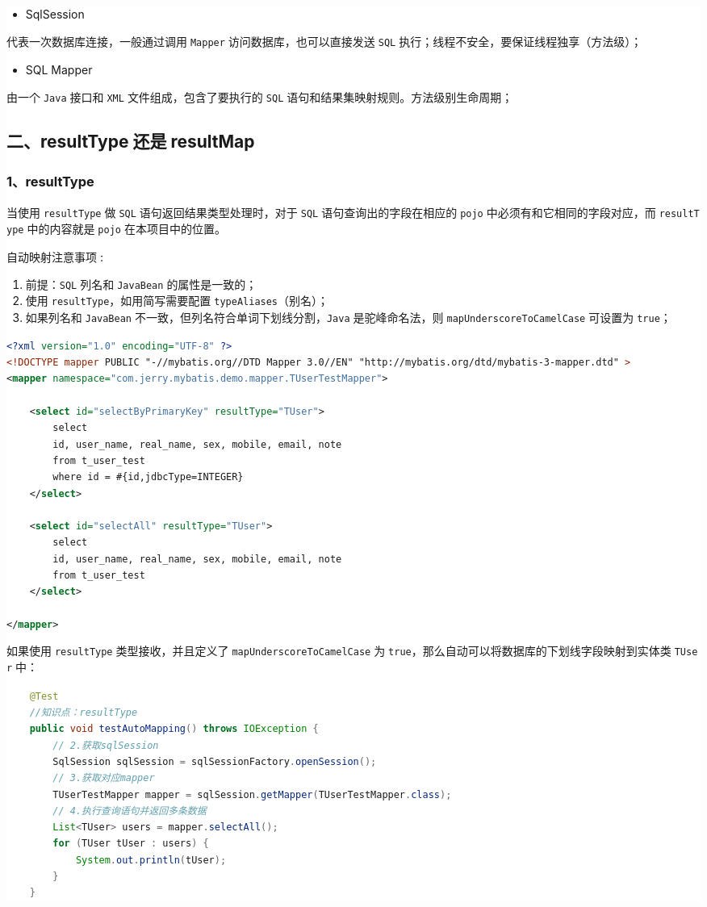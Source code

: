 * SqlSession

代表一次数据库连接，一般通过调用 `Mapper` 访问数据库，也可以直接发送 `SQL` 执行；线程不安全，要保证线程独享（方法级）；

* SQL Mapper

由一个 `Java` 接口和 `XML` 文件组成，包含了要执行的 `SQL` 语句和结果集映射规则。方法级别生命周期；

## 二、resultType 还是 resultMap

### 1、resultType

当使用 `resultType` 做 `SQL` 语句返回结果类型处理时，对于 `SQL` 语句查询出的字段在相应的 `pojo` 中必须有和它相同的字段对应，而 `resultType` 中的内容就是 `pojo` 在本项目中的位置。

自动映射注意事项 :

1. 前提：`SQL` 列名和 `JavaBean` 的属性是一致的；
2. 使用 `resultType`，如用简写需要配置 `typeAliases`（别名）；
3. 如果列名和 `JavaBean` 不一致，但列名符合单词下划线分割，`Java` 是驼峰命名法，则 `mapUnderscoreToCamelCase` 可设置为 `true`；

```xml
<?xml version="1.0" encoding="UTF-8" ?>
<!DOCTYPE mapper PUBLIC "-//mybatis.org//DTD Mapper 3.0//EN" "http://mybatis.org/dtd/mybatis-3-mapper.dtd" >
<mapper namespace="com.jerry.mybatis.demo.mapper.TUserTestMapper">

	<select id="selectByPrimaryKey" resultType="TUser">
		select
		id, user_name, real_name, sex, mobile, email, note
		from t_user_test
		where id = #{id,jdbcType=INTEGER}
	</select>

	<select id="selectAll" resultType="TUser">
		select
		id, user_name, real_name, sex, mobile, email, note
		from t_user_test
	</select>

</mapper>
```

如果使用 `resultType` 类型接收，并且定义了 `mapUnderscoreToCamelCase` 为 `true`，那么自动可以将数据库的下划线字段映射到实体类 `TUser` 中：

```java
    @Test
    //知识点：resultType
    public void testAutoMapping() throws IOException {
        // 2.获取sqlSession
        SqlSession sqlSession = sqlSessionFactory.openSession();
        // 3.获取对应mapper
        TUserTestMapper mapper = sqlSession.getMapper(TUserTestMapper.class);
        // 4.执行查询语句并返回多条数据
        List<TUser> users = mapper.selectAll();
        for (TUser tUser : users) {
            System.out.println(tUser);
        }
    }
```
